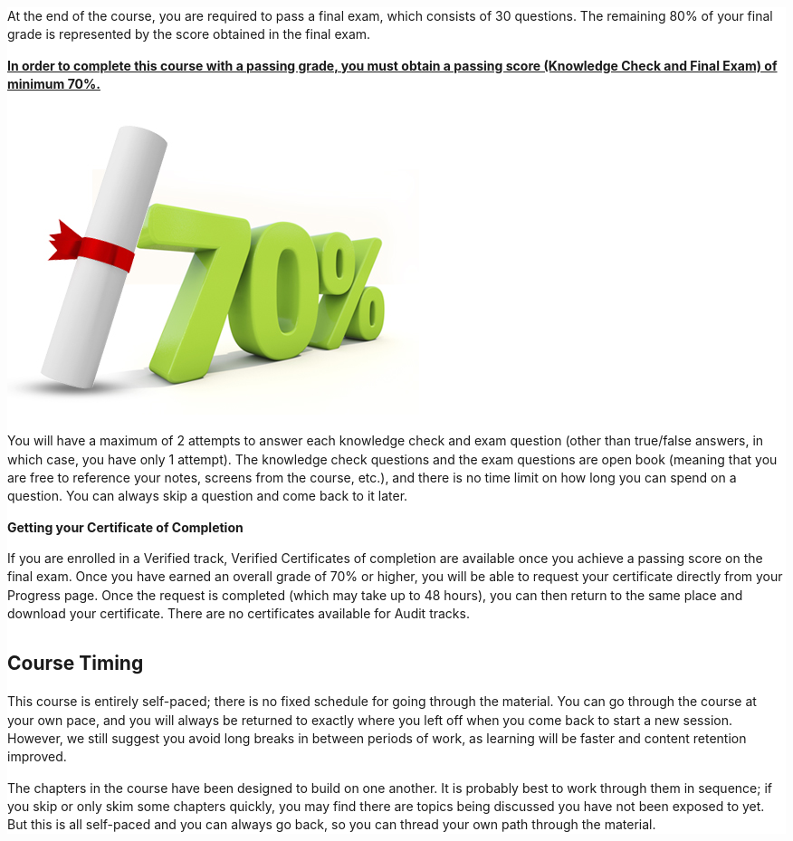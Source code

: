 At the end of the course, you are required to pass a final exam, which consists of 30 questions. The remaining 80% of your final grade is represented by the score obtained in the final exam.

<ins>**In order to complete this course with a passing grade, you must obtain a passing score (Knowledge Check and Final Exam) of minimum 70%.**</ins>

![Passing grade](../images/welcome-intro/70_percent_passing_grade.jpg)

You will have a maximum of 2 attempts to answer each knowledge check and exam question (other than true/false answers, in which case, you have only 1 attempt). The knowledge check questions and the exam questions are open book (meaning that you are free to reference your notes, screens from the course, etc.), and there is no time limit on how long you can spend on a question. You can always skip a question and come back to it later.

**Getting your Certificate of Completion**

If you are enrolled in a Verified track, Verified Certificates of completion are available once you achieve a passing score on the final exam. Once you have earned an overall grade of 70% or higher, you will be able to request your certificate directly from your Progress page. Once the request is completed (which may take up to 48 hours), you can then return to the same place and download your certificate. There are no certificates available for Audit tracks.

## Course Timing
This course is entirely self-paced; there is no fixed schedule for going through the material. You can go through the course at your own pace, and you will always be returned to exactly where you left off when you come back to start a new session. However, we still suggest you avoid long breaks in between periods of work, as learning will be faster and content retention improved.

The chapters in the course have been designed to build on one another. It is probably best to work through them in sequence; if you skip or only skim some chapters quickly, you may find there are topics being discussed you have not been exposed to yet. But this is all self-paced and you can always go back, so you can thread your own path through the material.
